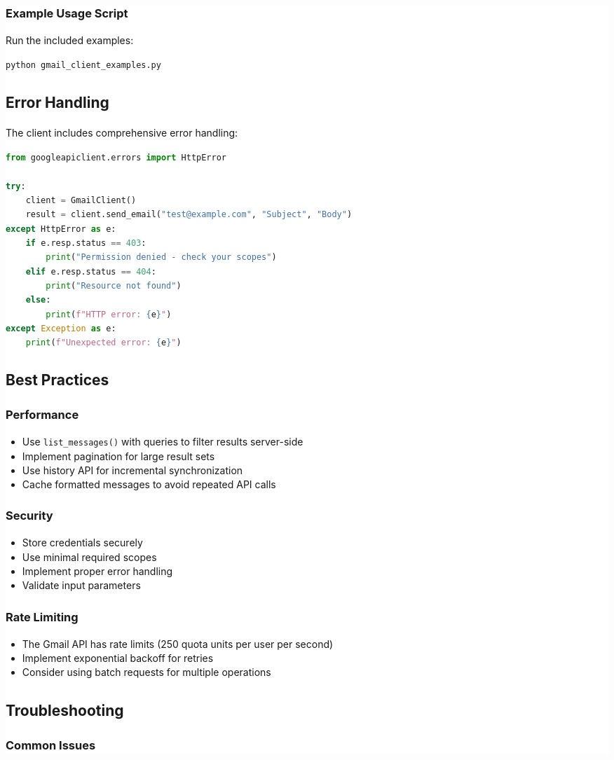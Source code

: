 ### Example Usage Script

Run the included examples:

```bash
python gmail_client_examples.py
```

## Error Handling

The client includes comprehensive error handling:

```python
from googleapiclient.errors import HttpError

try:
    client = GmailClient()
    result = client.send_email("test@example.com", "Subject", "Body")
except HttpError as e:
    if e.resp.status == 403:
        print("Permission denied - check your scopes")
    elif e.resp.status == 404:
        print("Resource not found")
    else:
        print(f"HTTP error: {e}")
except Exception as e:
    print(f"Unexpected error: {e}")
```

## Best Practices

### Performance
- Use `list_messages()` with queries to filter results server-side
- Implement pagination for large result sets
- Use history API for incremental synchronization
- Cache formatted messages to avoid repeated API calls

### Security
- Store credentials securely
- Use minimal required scopes
- Implement proper error handling
- Validate input parameters

### Rate Limiting
- The Gmail API has rate limits (250 quota units per user per second)
- Implement exponential backoff for retries
- Consider using batch requests for multiple operations

## Troubleshooting

### Common Issues
